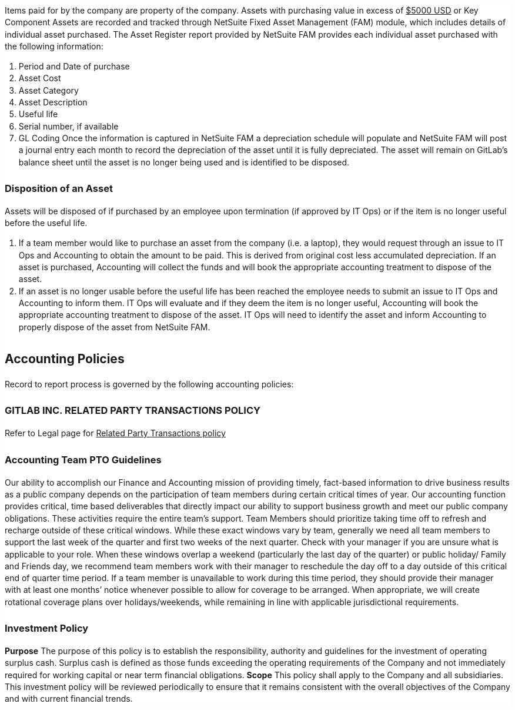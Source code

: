 Items paid for by the company are property of the company. Assets with purchasing value in excess of [$5000 USD](https://handbook.gitlab.com/handbook/total-rewards/compensation/#exchange-rates) or Key Component Assets are recorded and tracked through NetSuite Fixed Asset Management (FAM) module, which includes details of individual asset purchased. The Asset Register report provided by NetSuite FAM provides each individual asset purchased with the following information:
1. Period and Date of purchase
1. Asset Cost
1. Asset Category
1. Asset Description
1. Useful life
1. Serial number, if available
1. GL Coding
Once the information is captured in NetSuite FAM a depreciation schedule will populate and NetSuite FAM will post a journal entry each month to record the depreciation of the asset until it is fully depreciated. The asset will remain on GitLab’s balance sheet until the asset is no longer being used and is identified to be disposed.
### Disposition of an Asset
Assets will be disposed of if purchased by an employee upon termination (if approved by IT Ops) or if the item is no longer useful before the useful life.
1. If a team member would like to purchase an asset from the company (i.e. a laptop), they would request through an issue to IT Ops and Accounting to obtain the amount to be paid. This is derived from original cost less accumulated depreciation. If an asset is purchased, Accounting will collect the funds and will book the appropriate accounting treatment to dispose of the asset.
1. If an asset is no longer usable before the useful life has been reached the employee needs to submit an issue to IT Ops and Accounting to inform them. IT Ops will evaluate and if they deem the item is no longer useful, Accounting will book the appropriate accounting treatment to dispose of the asset.
IT Ops will need to identify the asset and inform Accounting to properly dispose of the asset from NetSuite FAM.
## Accounting Policies
Record to report process is governed by the following accounting policies:
### GITLAB INC. RELATED PARTY TRANSACTIONS POLICY
Refer to Legal page for [Related Party Transactions policy](https://handbook.gitlab.com/handbook/legal/#gitlab-inc-related-party-transactions-policy)
### Accounting Team PTO Guidelines
Our ability to accomplish our Finance and Accounting mission of providing timely, fact-based information to drive business results as a public company depends on the participation of team members during certain critical times of year. Our accounting function provides critical, time based deliverables that directly impact our ability to support business growth and meet our public company obligations. These activities require the entire team’s support.
Team Members should prioritize taking time off to refresh and recharge outside of these critical windows. While these exact windows vary by team, generally we need all team members to support the last week of the quarter and first two weeks of the next quarter. Check with your manager if you are unsure what is applicable to your role. When these windows overlap a weekend (particularly the last day of the quarter) or public holiday/ Family and Friends day, we recommend team members work with their manager to reschedule the day off to a day outside of this critical end of quarter time period. If a team member is unavailable to work during this time period, they should provide their manager with at least one months’ notice whenever possible to allow for coverage to be arranged. When appropriate, we will create rotational coverage plans over holidays/weekends, while remaining in line with applicable jurisdictional requirements.
### Investment Policy
**Purpose**
The purpose of this policy is to establish the responsibility, authority and guidelines for the investment of operating surplus cash. Surplus cash is defined as those funds exceeding the operating requirements of the Company and not immediately required for working capital or near term financial obligations.
**Scope**
This policy shall apply to the Company and all subsidiaries. This investment policy will be reviewed periodically to ensure that it remains consistent with the overall objectives of the Company and with current financial trends.